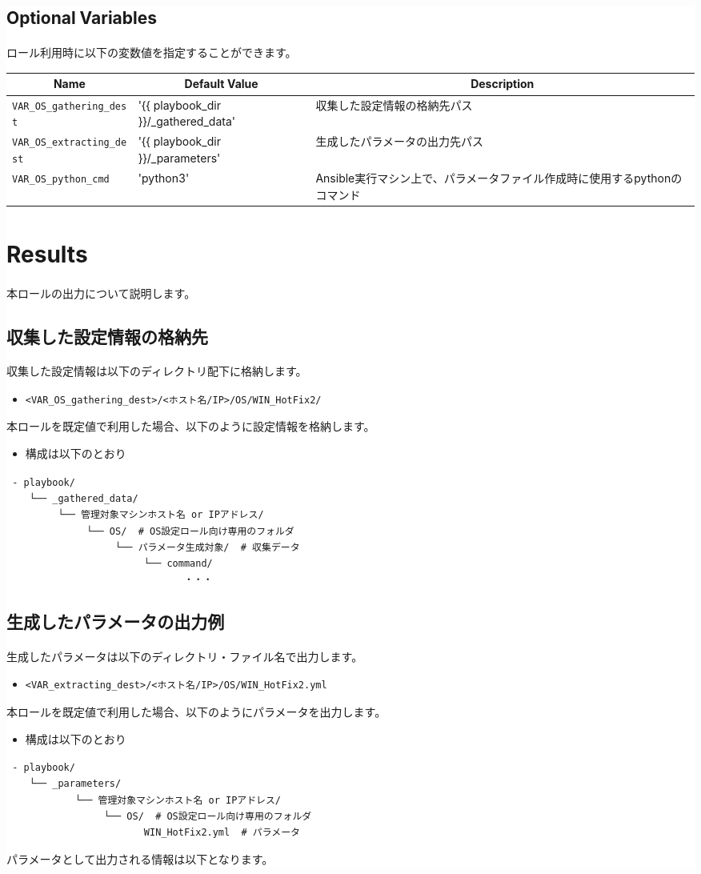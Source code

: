 ## Optional Variables

ロール利用時に以下の変数値を指定することができます。

| Name | Default Value | Description |
| ---- | ------------- | ----------- |
| `VAR_OS_gathering_dest` | '{{ playbook_dir }}/_gathered_data' | 収集した設定情報の格納先パス |
| `VAR_OS_extracting_dest` | '{{ playbook_dir }}/_parameters' | 生成したパラメータの出力先パス |
| `VAR_OS_python_cmd` | 'python3' | Ansible実行マシン上で、パラメータファイル作成時に使用するpythonのコマンド |

# Results

本ロールの出力について説明します。

## 収集した設定情報の格納先

収集した設定情報は以下のディレクトリ配下に格納します。

- `<VAR_OS_gathering_dest>/<ホスト名/IP>/OS/WIN_HotFix2/`

本ロールを既定値で利用した場合、以下のように設定情報を格納します。

- 構成は以下のとおり

~~~
 - playbook/
    └── _gathered_data/
         └── 管理対象マシンホスト名 or IPアドレス/
              └── OS/  # OS設定ロール向け専用のフォルダ
                   └── パラメータ生成対象/  # 収集データ
                        └── command/
                               ・・・
~~~

## 生成したパラメータの出力例

生成したパラメータは以下のディレクトリ・ファイル名で出力します。

- `<VAR_extracting_dest>/<ホスト名/IP>/OS/WIN_HotFix2.yml`

本ロールを既定値で利用した場合、以下のようにパラメータを出力します。

- 構成は以下のとおり

~~~
 - playbook/
    └── _parameters/
            └── 管理対象マシンホスト名 or IPアドレス/
                 └── OS/  # OS設定ロール向け専用のフォルダ
                        WIN_HotFix2.yml  # パラメータ
~~~

パラメータとして出力される情報は以下となります。
